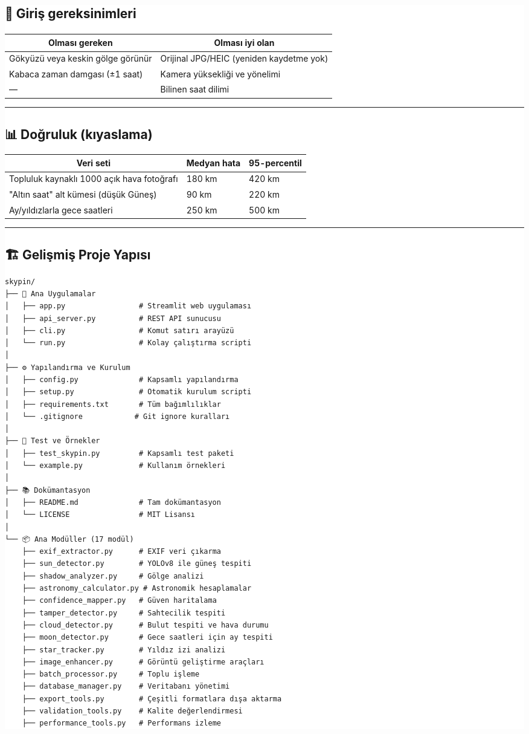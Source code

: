 
## 📸 Giriş gereksinimleri  
| Olması gereken | Olması iyi olan |
|-----------|--------------|
| Gökyüzü veya keskin gölge görünür | Orijinal JPG/HEIC (yeniden kaydetme yok) |
| Kabaca zaman damgası (±1 saat) | Kamera yüksekliği ve yönelimi |
| — | Bilinen saat dilimi |

---

## 📊 Doğruluk (kıyaslama)  
| Veri seti | Medyan hata | 95-percentil |
|---------|--------------|---------------|
| Topluluk kaynaklı 1000 açık hava fotoğrafı | 180 km | 420 km |
| "Altın saat" alt kümesi (düşük Güneş) | 90 km | 220 km |
| Ay/yıldızlarla gece saatleri | 250 km | 500 km |

---

## 🏗️ Gelişmiş Proje Yapısı

```
skypin/
├── 📱 Ana Uygulamalar
│   ├── app.py                 # Streamlit web uygulaması
│   ├── api_server.py          # REST API sunucusu
│   ├── cli.py                 # Komut satırı arayüzü
│   └── run.py                 # Kolay çalıştırma scripti
│
├── ⚙️ Yapılandırma ve Kurulum
│   ├── config.py              # Kapsamlı yapılandırma
│   ├── setup.py               # Otomatik kurulum scripti
│   ├── requirements.txt       # Tüm bağımlılıklar
│   └── .gitignore            # Git ignore kuralları
│
├── 🧪 Test ve Örnekler
│   ├── test_skypin.py         # Kapsamlı test paketi
│   └── example.py             # Kullanım örnekleri
│
├── 📚 Dokümantasyon
│   ├── README.md              # Tam dokümantasyon
│   └── LICENSE                # MIT Lisansı
│
└── 📦 Ana Modüller (17 modül)
    ├── exif_extractor.py      # EXIF veri çıkarma
    ├── sun_detector.py        # YOLOv8 ile güneş tespiti
    ├── shadow_analyzer.py     # Gölge analizi
    ├── astronomy_calculator.py # Astronomik hesaplamalar
    ├── confidence_mapper.py   # Güven haritalama
    ├── tamper_detector.py     # Sahtecilik tespiti
    ├── cloud_detector.py      # Bulut tespiti ve hava durumu
    ├── moon_detector.py       # Gece saatleri için ay tespiti
    ├── star_tracker.py        # Yıldız izi analizi
    ├── image_enhancer.py      # Görüntü geliştirme araçları
    ├── batch_processor.py     # Toplu işleme
    ├── database_manager.py    # Veritabanı yönetimi
    ├── export_tools.py        # Çeşitli formatlara dışa aktarma
    ├── validation_tools.py    # Kalite değerlendirmesi
    ├── performance_tools.py   # Performans izleme
```
